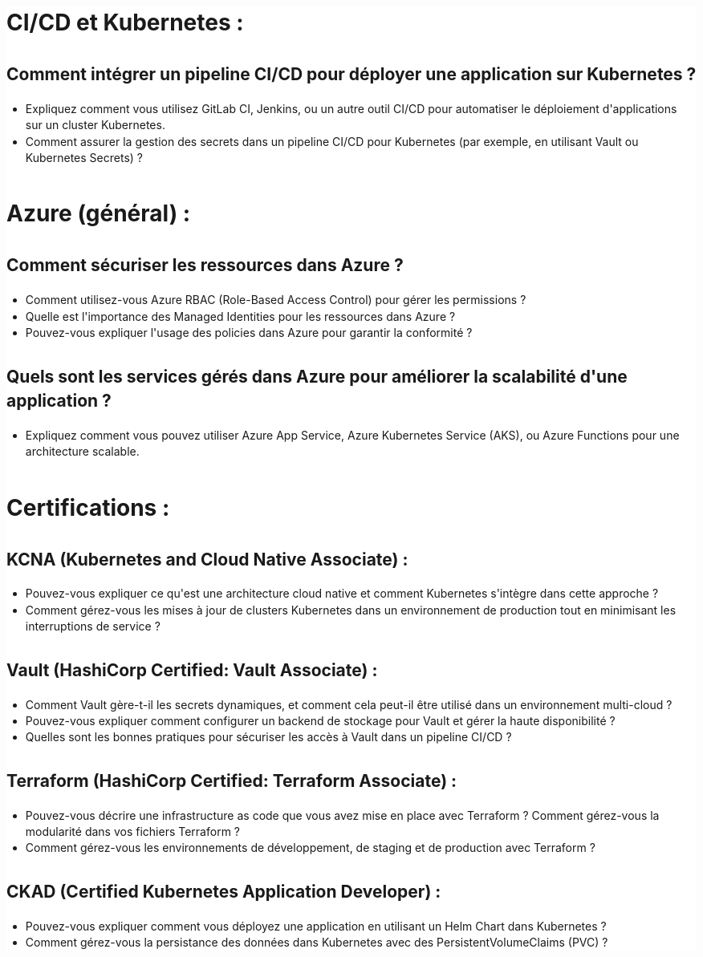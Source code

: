 # CI/CD et Kubernetes :
## Comment intégrer un pipeline CI/CD pour déployer une application sur Kubernetes ?
- Expliquez comment vous utilisez GitLab CI, Jenkins, ou un autre outil CI/CD pour automatiser le déploiement d'applications sur un cluster Kubernetes.
- Comment assurer la gestion des secrets dans un pipeline CI/CD pour Kubernetes (par exemple, en utilisant Vault ou Kubernetes Secrets) ?

# Azure (général) :
## Comment sécuriser les ressources dans Azure ?
- Comment utilisez-vous Azure RBAC (Role-Based Access Control) pour gérer les permissions ?
- Quelle est l'importance des Managed Identities pour les ressources dans Azure ?
- Pouvez-vous expliquer l'usage des policies dans Azure pour garantir la conformité ?

## Quels sont les services gérés dans Azure pour améliorer la scalabilité d'une application ?
- Expliquez comment vous pouvez utiliser Azure App Service, Azure Kubernetes Service (AKS), ou Azure Functions pour une architecture scalable.

# Certifications :
## KCNA (Kubernetes and Cloud Native Associate) :
- Pouvez-vous expliquer ce qu'est une architecture cloud native et comment Kubernetes s'intègre dans cette approche ?
- Comment gérez-vous les mises à jour de clusters Kubernetes dans un environnement de production tout en minimisant les interruptions de service ?

## Vault (HashiCorp Certified: Vault Associate) :
- Comment Vault gère-t-il les secrets dynamiques, et comment cela peut-il être utilisé dans un environnement multi-cloud ?
- Pouvez-vous expliquer comment configurer un backend de stockage pour Vault et gérer la haute disponibilité ?
- Quelles sont les bonnes pratiques pour sécuriser les accès à Vault dans un pipeline CI/CD ?

## Terraform (HashiCorp Certified: Terraform Associate) :
- Pouvez-vous décrire une infrastructure as code que vous avez mise en place avec Terraform ? Comment gérez-vous la modularité dans vos fichiers Terraform ?
- Comment gérez-vous les environnements de développement, de staging et de production avec Terraform ?

## CKAD (Certified Kubernetes Application Developer) :
- Pouvez-vous expliquer comment vous déployez une application en utilisant un Helm Chart dans Kubernetes ?
- Comment gérez-vous la persistance des données dans Kubernetes avec des PersistentVolumeClaims (PVC) ?
